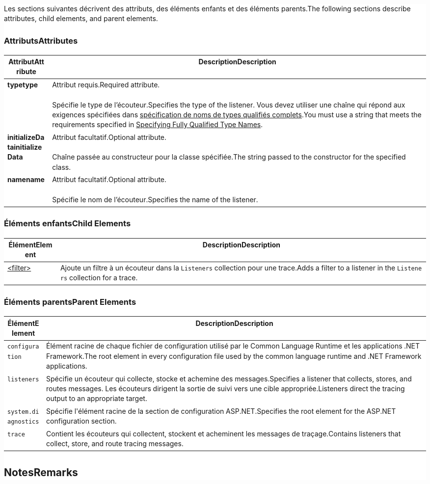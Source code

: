  <span data-ttu-id="f9ed1-106">Les sections suivantes décrivent des attributs, des éléments enfants et des éléments parents.</span><span class="sxs-lookup"><span data-stu-id="f9ed1-106">The following sections describe attributes, child elements, and parent elements.</span></span>  
  
### <a name="attributes"></a><span data-ttu-id="f9ed1-107">Attributs</span><span class="sxs-lookup"><span data-stu-id="f9ed1-107">Attributes</span></span>  
  
|<span data-ttu-id="f9ed1-108">Attribut</span><span class="sxs-lookup"><span data-stu-id="f9ed1-108">Attribute</span></span>|<span data-ttu-id="f9ed1-109">Description</span><span class="sxs-lookup"><span data-stu-id="f9ed1-109">Description</span></span>|  
|---------------|-----------------|  
|<span data-ttu-id="f9ed1-110">**type**</span><span class="sxs-lookup"><span data-stu-id="f9ed1-110">**type**</span></span>|<span data-ttu-id="f9ed1-111">Attribut requis.</span><span class="sxs-lookup"><span data-stu-id="f9ed1-111">Required attribute.</span></span><br /><br /> <span data-ttu-id="f9ed1-112">Spécifie le type de l’écouteur.</span><span class="sxs-lookup"><span data-stu-id="f9ed1-112">Specifies the type of the listener.</span></span> <span data-ttu-id="f9ed1-113">Vous devez utiliser une chaîne qui répond aux exigences spécifiées dans [spécification de noms de types qualifiés complets](../../../reflection-and-codedom/specifying-fully-qualified-type-names.md).</span><span class="sxs-lookup"><span data-stu-id="f9ed1-113">You must use a string that meets the requirements specified in [Specifying Fully Qualified Type Names](../../../reflection-and-codedom/specifying-fully-qualified-type-names.md).</span></span>|  
|<span data-ttu-id="f9ed1-114">**initializeData**</span><span class="sxs-lookup"><span data-stu-id="f9ed1-114">**initializeData**</span></span>|<span data-ttu-id="f9ed1-115">Attribut facultatif.</span><span class="sxs-lookup"><span data-stu-id="f9ed1-115">Optional attribute.</span></span><br /><br /> <span data-ttu-id="f9ed1-116">Chaîne passée au constructeur pour la classe spécifiée.</span><span class="sxs-lookup"><span data-stu-id="f9ed1-116">The string passed to the constructor for the specified class.</span></span>|  
|<span data-ttu-id="f9ed1-117">**name**</span><span class="sxs-lookup"><span data-stu-id="f9ed1-117">**name**</span></span>|<span data-ttu-id="f9ed1-118">Attribut facultatif.</span><span class="sxs-lookup"><span data-stu-id="f9ed1-118">Optional attribute.</span></span><br /><br /> <span data-ttu-id="f9ed1-119">Spécifie le nom de l’écouteur.</span><span class="sxs-lookup"><span data-stu-id="f9ed1-119">Specifies the name of the listener.</span></span>|  
  
### <a name="child-elements"></a><span data-ttu-id="f9ed1-120">Éléments enfants</span><span class="sxs-lookup"><span data-stu-id="f9ed1-120">Child Elements</span></span>  
  
|<span data-ttu-id="f9ed1-121">Élément</span><span class="sxs-lookup"><span data-stu-id="f9ed1-121">Element</span></span>|<span data-ttu-id="f9ed1-122">Description</span><span class="sxs-lookup"><span data-stu-id="f9ed1-122">Description</span></span>|  
|-------------|-----------------|  
|[\<filter>](filter-element-for-add-for-listeners-for-trace.md)|<span data-ttu-id="f9ed1-123">Ajoute un filtre à un écouteur dans la `Listeners` collection pour une trace.</span><span class="sxs-lookup"><span data-stu-id="f9ed1-123">Adds a filter to a listener in the `Listeners` collection for a trace.</span></span>|  
  
### <a name="parent-elements"></a><span data-ttu-id="f9ed1-124">Éléments parents</span><span class="sxs-lookup"><span data-stu-id="f9ed1-124">Parent Elements</span></span>  
  
|<span data-ttu-id="f9ed1-125">Élément</span><span class="sxs-lookup"><span data-stu-id="f9ed1-125">Element</span></span>|<span data-ttu-id="f9ed1-126">Description</span><span class="sxs-lookup"><span data-stu-id="f9ed1-126">Description</span></span>|  
|-------------|-----------------|  
|`configuration`|<span data-ttu-id="f9ed1-127">Élément racine de chaque fichier de configuration utilisé par le Common Language Runtime et les applications .NET Framework.</span><span class="sxs-lookup"><span data-stu-id="f9ed1-127">The root element in every configuration file used by the common language runtime and .NET Framework applications.</span></span>|  
|`listeners`|<span data-ttu-id="f9ed1-128">Spécifie un écouteur qui collecte, stocke et achemine des messages.</span><span class="sxs-lookup"><span data-stu-id="f9ed1-128">Specifies a listener that collects, stores, and routes messages.</span></span> <span data-ttu-id="f9ed1-129">Les écouteurs dirigent la sortie de suivi vers une cible appropriée.</span><span class="sxs-lookup"><span data-stu-id="f9ed1-129">Listeners direct the tracing output to an appropriate target.</span></span>|  
|`system.diagnostics`|<span data-ttu-id="f9ed1-130">Spécifie l'élément racine de la section de configuration ASP.NET.</span><span class="sxs-lookup"><span data-stu-id="f9ed1-130">Specifies the root element for the ASP.NET configuration section.</span></span>|  
|`trace`|<span data-ttu-id="f9ed1-131">Contient les écouteurs qui collectent, stockent et acheminent les messages de traçage.</span><span class="sxs-lookup"><span data-stu-id="f9ed1-131">Contains listeners that collect, store, and route tracing messages.</span></span>|  
  
## <a name="remarks"></a><span data-ttu-id="f9ed1-132">Notes</span><span class="sxs-lookup"><span data-stu-id="f9ed1-132">Remarks</span></span>  
